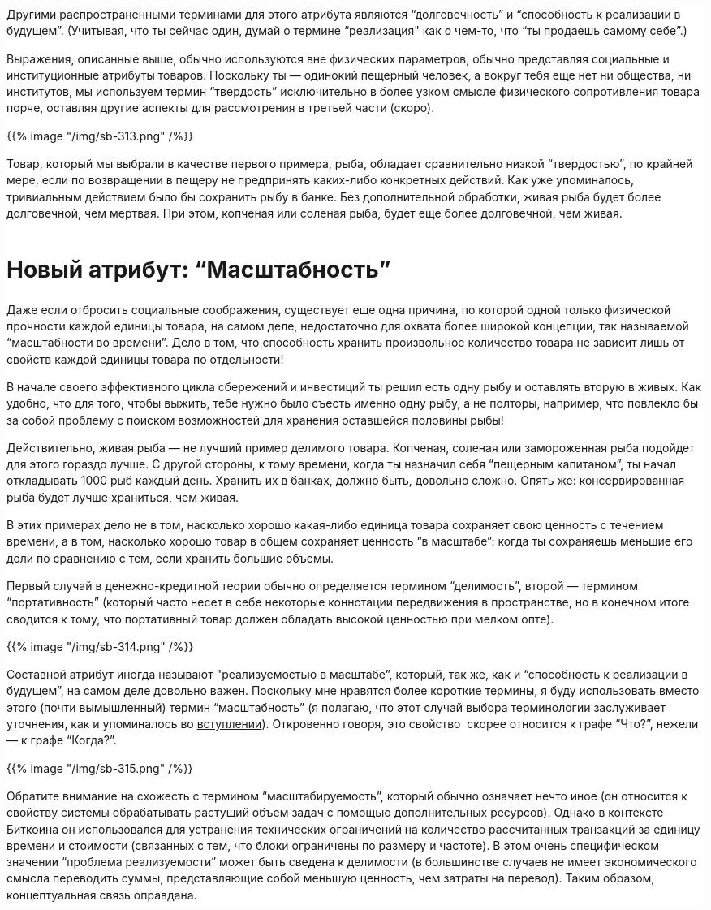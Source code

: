 Другими распространенными терминами для этого атрибута являются “долговечность” и “способность к реализации в будущем”. (Учитывая, что ты сейчас один, думай о термине “реализация" как о чем-то, что “ты продаешь самому себе”.)

Выражения, описанные выше, обычно используются вне физических параметров, обычно представляя социальные и институционные атрибуты товаров. Поскольку ты — одинокий пещерный человек, а вокруг тебя еще нет ни общества, ни институтов, мы используем термин “твердость” исключительно в более узком смысле физического сопротивления товара порче, оставляя другие аспекты для рассмотрения в третьей части (скоро).

{{% image "/img/sb-313.png" /%}}

Товар, который мы выбрали в качестве первого примера, рыба, обладает сравнительно низкой “твердостью”, по крайней мере, если по возвращении в пещеру не предпринять каких-либо конкретных действий. Как уже упоминалось, тривиальным действием было бы сохранить рыбу в банке. Без дополнительной обработки, живая рыба будет более долговечной, чем мертвая. При этом, копченая или соленая рыба, будет еще более долговечной, чем живая.

# Новый атрибут: “Масштабность”

Даже если отбросить социальные соображения, существует еще одна причина, по которой одной только физической прочности каждой единицы товара, на самом деле, недостаточно для охвата более широкой концепции, так называемой “масштабности во времени”. Дело в том, что способность хранить произвольное количество товара не зависит лишь от свойств каждой единицы товара по отдельности!

В начале своего эффективного цикла сбережений и инвестиций ты решил есть одну рыбу и оставлять вторую в живых. Как удобно, что для того, чтобы выжить, тебе нужно было съесть именно одну рыбу, а не полторы, например, что повлекло бы за собой проблему с поиском возможностей для хранения оставшейся половины рыбы!

Действительно, живая рыба — не лучший пример делимого товара. Копченая, соленая или замороженная рыба подойдет для этого гораздо лучше. С другой стороны, к тому времени, когда ты назначил себя “пещерным капитаном”, ты начал откладывать 1000 рыб каждый день. Хранить их в банках, должно быть, довольно сложно. Опять же: консервированная рыба будет лучше храниться, чем живая.

В этих примерах дело не в том, насколько хорошо какая-либо единица товара сохраняет свою ценность с течением времени, а в том, насколько хорошо товар в общем сохраняет ценность “в масштабе”: когда ты сохраняешь меньшие его доли по сравнению с тем, если хранить большие объемы.

Первый случай в денежно-кредитной теории обычно определяется термином “делимость”, второй — термином “портативность” (который часто несет в себе некоторые коннотации передвижения в пространстве, но в конечном итоге сводится к тому, что портативный товар должен обладать высокой ценностью при мелком опте).

{{% image "/img/sb-314.png" /%}}

Составной атрибут иногда называют "реализуемостью в масштабе”, который, так же, как и “способность к реализации в будущем”, на самом деле довольно важен. Поскольку мне нравятся более короткие термины, я буду использовать вместо этого (почти вымышленный) термин “масштабность” (я полагаю, что этот случай выбора терминологии заслуживает уточнения, как и упоминалось во [вступлении](/sb/stanovlenie-intro)). Откровенно говоря, это свойство  скорее относится к графе “Что?”, нежели — к графе “Когда?”.

{{% image "/img/sb-315.png" /%}}

Обратите внимание на схожесть с термином “масштабируемость”, который обычно означает нечто иное (он относится к свойству системы обрабатывать растущий объем задач с помощью дополнительных ресурсов). Однако в контексте Биткоина он использовался для устранения технических ограничений на количество рассчитанных транзакций за единицу времени и стоимости (связанных с тем, что блоки ограничены по размеру и частоте). В этом очень специфическом значении “проблема реализуемости” может быть сведена к делимости (в большинстве случаев не имеет экономического смысла переводить суммы, представляющие собой меньшую ценность, чем затраты на перевод). Таким образом, концептуальная связь оправдана.
